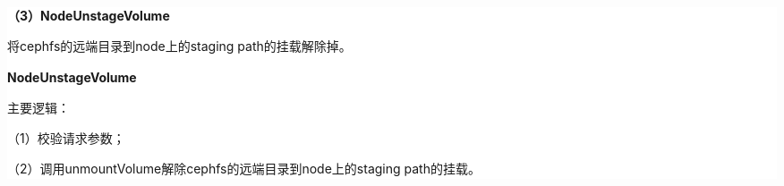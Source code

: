 **（3）NodeUnstageVolume**

将cephfs的远端目录到node上的staging path的挂载解除掉。



**NodeUnstageVolume**

主要逻辑：

（1）校验请求参数；

（2）调用unmountVolume解除cephfs的远端目录到node上的staging path的挂载。





